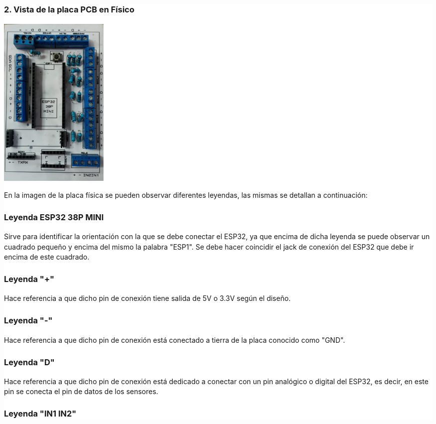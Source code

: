 ### 2. Vista de la placa PCB en Físico
<img src="Imagenes/Placa_PCB_Fisico.jpg" alt="300" width="200"/>

En la imagen de la placa física se pueden observar diferentes leyendas, las mismas se detallan a continuación:

### Leyenda ESP32 38P MINI
Sirve para identificar la orientación con la que se debe conectar el ESP32, ya que encima de dicha leyenda se puede observar un cuadrado pequeño y encima del mismo la palabra "ESP1". Se debe hacer coincidir el jack de conexión del ESP32 que debe ir encima de este cuadrado.
### Leyenda "+"
Hace referencia a que dicho pin de conexión tiene salida de 5V o 3.3V según el diseño.
### Leyenda "-"
Hace referencia a que dicho pin de conexión está conectado a tierra de la placa conocido como "GND".
### Leyenda "D"
Hace referencia a que dicho pin de conexión está dedicado a conectar con un pin analógico o digital del ESP32, es decir, en este pin se conecta el pin de datos de los sensores.
### Leyenda "IN1 IN2"